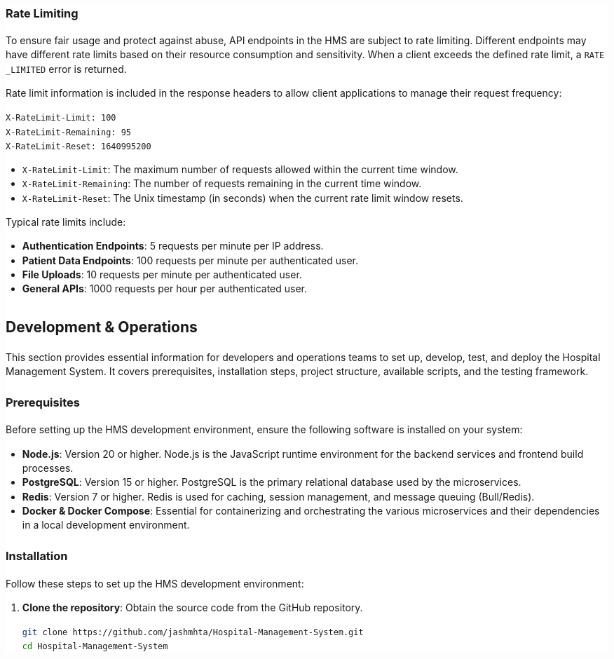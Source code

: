 ### Rate Limiting

To ensure fair usage and protect against abuse, API endpoints in the HMS are subject to rate limiting. Different endpoints may have different rate limits based on their resource consumption and sensitivity. When a client exceeds the defined rate limit, a `RATE_LIMITED` error is returned.

Rate limit information is included in the response headers to allow client applications to manage their request frequency:

```
X-RateLimit-Limit: 100
X-RateLimit-Remaining: 95
X-RateLimit-Reset: 1640995200
```

-   `X-RateLimit-Limit`: The maximum number of requests allowed within the current time window.
-   `X-RateLimit-Remaining`: The number of requests remaining in the current time window.
-   `X-RateLimit-Reset`: The Unix timestamp (in seconds) when the current rate limit window resets.

Typical rate limits include:

-   **Authentication Endpoints**: 5 requests per minute per IP address.
-   **Patient Data Endpoints**: 100 requests per minute per authenticated user.
-   **File Uploads**: 10 requests per minute per authenticated user.
-   **General APIs**: 1000 requests per hour per authenticated user.




## Development & Operations

This section provides essential information for developers and operations teams to set up, develop, test, and deploy the Hospital Management System. It covers prerequisites, installation steps, project structure, available scripts, and the testing framework.

### Prerequisites

Before setting up the HMS development environment, ensure the following software is installed on your system:

-   **Node.js**: Version 20 or higher. Node.js is the JavaScript runtime environment for the backend services and frontend build processes.
-   **PostgreSQL**: Version 15 or higher. PostgreSQL is the primary relational database used by the microservices.
-   **Redis**: Version 7 or higher. Redis is used for caching, session management, and message queuing (Bull/Redis).
-   **Docker & Docker Compose**: Essential for containerizing and orchestrating the various microservices and their dependencies in a local development environment.

### Installation

Follow these steps to set up the HMS development environment:

1.  **Clone the repository**: Obtain the source code from the GitHub repository.

    ```bash
    git clone https://github.com/jashmhta/Hospital-Management-System.git
    cd Hospital-Management-System
    ```
